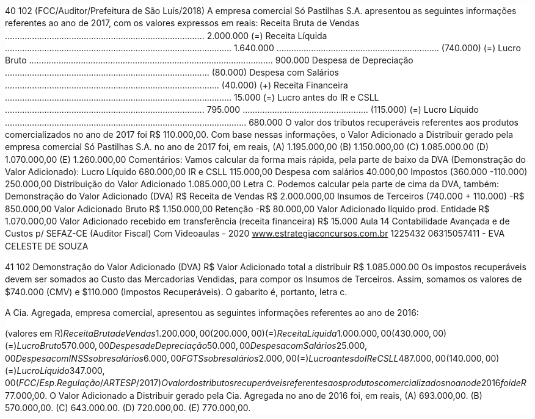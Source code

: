 



40
102
(FCC/Auditor/Prefeitura   de   São   Luís/2018) A   empresa   comercial   Só   Pastilhas   S.A.
apresentou as seguintes informações referentes ao ano de 2017, com os valores expressos em reais:
Receita Bruta de Vendas ................................................................................. 2.000.000 
(=) Receita Líquida ............................................................................................ 1.640.000 .................................................................. (740.000) (=) Lucro Bruto ................................................................................................... 900.000 
Despesa de Depreciação ................................................................................... (80.000) Despesa com Salários ....................................................................................... (40.000) (+) Receita Financeira ............................................................................................ 15.000 (=) Lucro antes do IR e CSLL ................................................................................. 795.000 ................................................... (115.000) (=) Lucro Líquido .................................................................................................. 680.000 O valor dos tributos recuperáveis referentes aos produtos comercializados no ano de 2017 foi R$ 110.000,00. Com base nessas informações, o Valor Adicionado a Distribuir gerado pela empresa comercial Só Pastilhas S.A. no ano de 2017 foi, em reais, (A) 1.195.000,00
(B) 1.150.000,00
(C) 1.085.000.00
(D) 1.070.000,00
(E) 1.260.000,00
Comentários:
Vamos  calcular  da  forma  mais  rápida,  pela  parte  de  baixo  da  DVA  (Demonstração  do  Valor Adicionado):
Lucro Líquido 680.000,00 IR e CSLL 115.000,00 Despesa com salários 40.000,00 Impostos (360.000 -110.000) 250.000,00 Distribuição do Valor Adicionado 1.085.000,00 Letra C. Podemos calcular pela parte de cima da DVA, também:
Demonstração do Valor Adicionado (DVA) R$ Receita de Vendas R$ 2.000.000,00 Insumos de Terceiros (740.000 + 110.000) -R$ 850.000,00 Valor Adicionado Bruto R$ 1.150.000,00 Retenção -R$ 80.000,00 Valor Adicionado líquido prod. Entidade R$ 1.070.000,00 Valor Adicionado recebido em transferência (receita financeira) R$ 15.000 Aula 14
Contabilidade Avançada e de Custos p/ SEFAZ-CE (Auditor Fiscal) Com Videoaulas - 2020 www.estrategiaconcursos.com.br 1225432
06315057411 - EVA CELESTE DE SOUZA 





41
102
Demonstração do Valor Adicionado (DVA) R$ Valor Adicionado total a distribuir R$ 1.085.000.00 Os impostos recuperáveis devem ser somados ao Custo das Mercadorias Vendidas, para compor os  Insumos  de  Terceiros. Assim,  somamos  os  valores  de  $740.000  (CMV)  e  $110.000  (Impostos Recuperáveis).  O gabarito é, portanto, letra c.

A Cia. Agregada, empresa comercial, apresentou as seguintes informações referentes ao ano de 2016:

(valores em R$)
Receita Bruta de Vendas 1.200.000,00 (200.000,00)
(=) Receita Líquida 1.000.000,00 (430.000,00)
(=) Lucro Bruto 570.000,00 
Despesa de Depreciação 50.000,00 Despesa com Salários 25.000,00 Despesa com INSS sobre salários 6.000,00 FGTS sobre salários 2.000,00 (=) Lucro antes do IR e CSLL 487.000,00 (140.000,00)
(=) Lucro Líquido 347.000,00 (FCC/Esp.  Regulação/ARTESP/2017) O  valor  dos  tributos  recuperáveis  referentes  aos produtos  comercializados  no  ano  de  2016  foi  de  R$  77.000,00.  O  Valor  Adicionado  a Distribuir gerado pela Cia. Agregada no ano de 2016 foi, em reais, (A) 693.000,00.
(B) 570.000,00.
(C) 643.000.00.
(D) 720.000,00.
(E) 770.000,00.